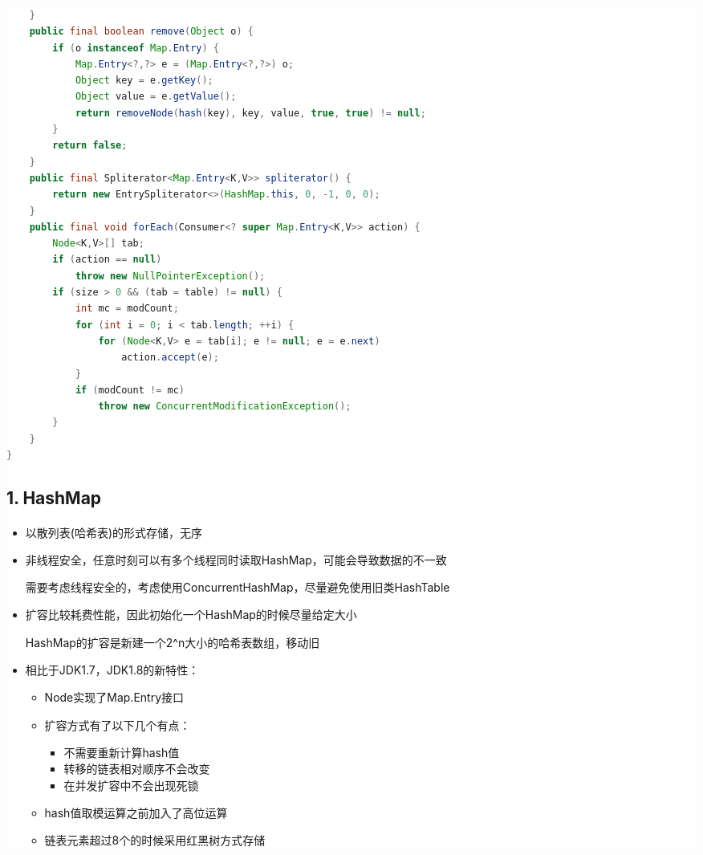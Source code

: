```java
    }
    public final boolean remove(Object o) {
        if (o instanceof Map.Entry) {
            Map.Entry<?,?> e = (Map.Entry<?,?>) o;
            Object key = e.getKey();
            Object value = e.getValue();
            return removeNode(hash(key), key, value, true, true) != null;
        }
        return false;
    }
    public final Spliterator<Map.Entry<K,V>> spliterator() {
        return new EntrySpliterator<>(HashMap.this, 0, -1, 0, 0);
    }
    public final void forEach(Consumer<? super Map.Entry<K,V>> action) {
        Node<K,V>[] tab;
        if (action == null)
            throw new NullPointerException();
        if (size > 0 && (tab = table) != null) {
            int mc = modCount;
            for (int i = 0; i < tab.length; ++i) {
                for (Node<K,V> e = tab[i]; e != null; e = e.next)
                    action.accept(e);
            }
            if (modCount != mc)
                throw new ConcurrentModificationException();
        }
    }
}
```



## 1. HashMap

- 以散列表(哈希表)的形式存储，无序

- 非线程安全，任意时刻可以有多个线程同时读取HashMap，可能会导致数据的不一致

  需要考虑线程安全的，考虑使用ConcurrentHashMap，尽量避免使用旧类HashTable

- 扩容比较耗费性能，因此初始化一个HashMap的时候尽量给定大小

  HashMap的扩容是新建一个2^n大小的哈希表数组，移动旧

- 相比于JDK1.7，JDK1.8的新特性：

  - Node实现了Map.Entry接口
  - 扩容方式有了以下几个有点：
    - 不需要重新计算hash值
    - 转移的链表相对顺序不会改变
    - 在并发扩容中不会出现死锁

  - hash值取模运算之前加入了高位运算
  - 链表元素超过8个的时候采用红黑树方式存储
